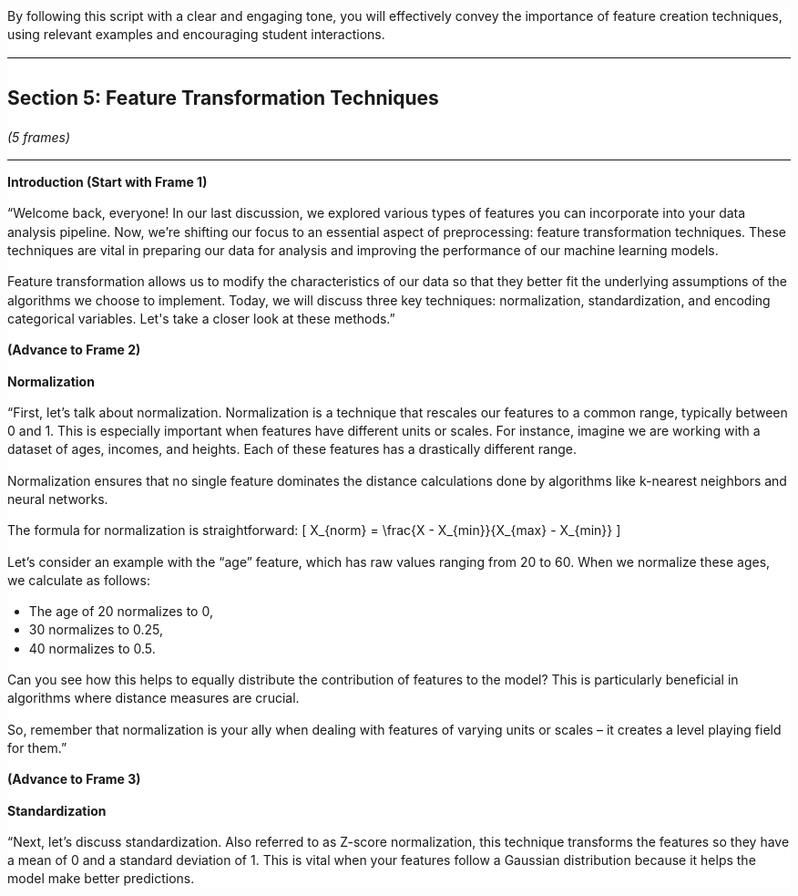
By following this script with a clear and engaging tone, you will effectively convey the importance of feature creation techniques, using relevant examples and encouraging student interactions.

---

## Section 5: Feature Transformation Techniques
*(5 frames)*

---

**Introduction (Start with Frame 1)**

“Welcome back, everyone! In our last discussion, we explored various types of features you can incorporate into your data analysis pipeline. Now, we’re shifting our focus to an essential aspect of preprocessing: feature transformation techniques. These techniques are vital in preparing our data for analysis and improving the performance of our machine learning models.

Feature transformation allows us to modify the characteristics of our data so that they better fit the underlying assumptions of the algorithms we choose to implement. Today, we will discuss three key techniques: normalization, standardization, and encoding categorical variables. Let's take a closer look at these methods.”

**(Advance to Frame 2)**

**Normalization**

“First, let’s talk about normalization. Normalization is a technique that rescales our features to a common range, typically between 0 and 1. This is especially important when features have different units or scales. For instance, imagine we are working with a dataset of ages, incomes, and heights. Each of these features has a drastically different range.

Normalization ensures that no single feature dominates the distance calculations done by algorithms like k-nearest neighbors and neural networks. 

The formula for normalization is straightforward: 
\[
X_{norm} = \frac{X - X_{min}}{X_{max} - X_{min}}
\]

Let’s consider an example with the “age” feature, which has raw values ranging from 20 to 60. When we normalize these ages, we calculate as follows:
- The age of 20 normalizes to 0,
- 30 normalizes to 0.25,
- 40 normalizes to 0.5.

Can you see how this helps to equally distribute the contribution of features to the model? This is particularly beneficial in algorithms where distance measures are crucial. 

So, remember that normalization is your ally when dealing with features of varying units or scales – it creates a level playing field for them.”

**(Advance to Frame 3)**

**Standardization**

“Next, let’s discuss standardization. Also referred to as Z-score normalization, this technique transforms the features so they have a mean of 0 and a standard deviation of 1. This is vital when your features follow a Gaussian distribution because it helps the model make better predictions.

